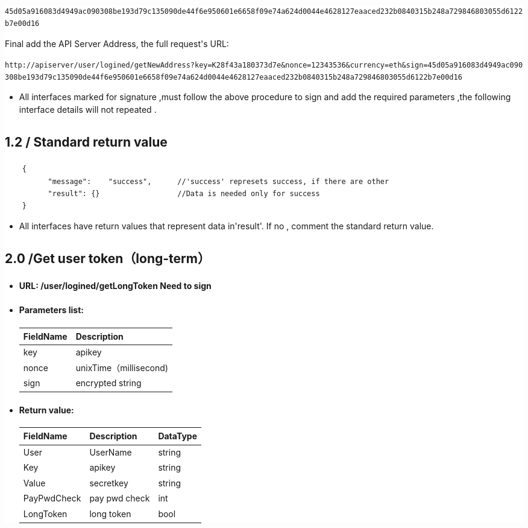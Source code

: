 ```
45d05a916083d4949ac090308be193d79c135090de44f6e950601e6658f09e74a624d0044e4628127eaaced232b0840315b248a729846803055d6122b7e00d16
```

Final add the API Server Address, the full request's URL: 

```
http://apiserver/user/logined/getNewAddress?key=K28f43a180373d7e&nonce=12343536&currency=eth&sign=45d05a916083d4949ac090308be193d79c135090de44f6e950601e6658f09e74a624d0044e4628127eaaced232b0840315b248a729846803055d6122b7e00d16
```

-   All interfaces marked for signature ,must follow the above procedure to sign and add the required parameters ,the following interface details will not repeated .

1.2 / Standard return value 
----------------

```
    {
     	  "message":	"success", 		//'success' represets success, if there are other	
     	  "result":	{} 					//Data is needed only for success
    }
```



-   All interfaces have return values that represent data in'result'. If  no , comment the standard return value. 

2.0 /Get user token（long-term）
---------------------------

- #### URL: /user/logined/getLongToken		Need to sign 

- #### Parameters  list: 

  | FieldName | Description            |
  | --------- | ---------------------- |
  | key       | apikey                 |
  | nonce     | unixTime（millisecond) |
  | sign      | encrypted string       |

- #### Return value:

  | FieldName   | Description   | DataType |
  | ----------- | ------------- | -------- |
  | User        | UserName      | string   |
  | Key         | apikey        | string   |
  | Value       | secretkey     | string   |
  | PayPwdCheck | pay pwd check | int      |
  | LongToken   | long token    | bool     |
